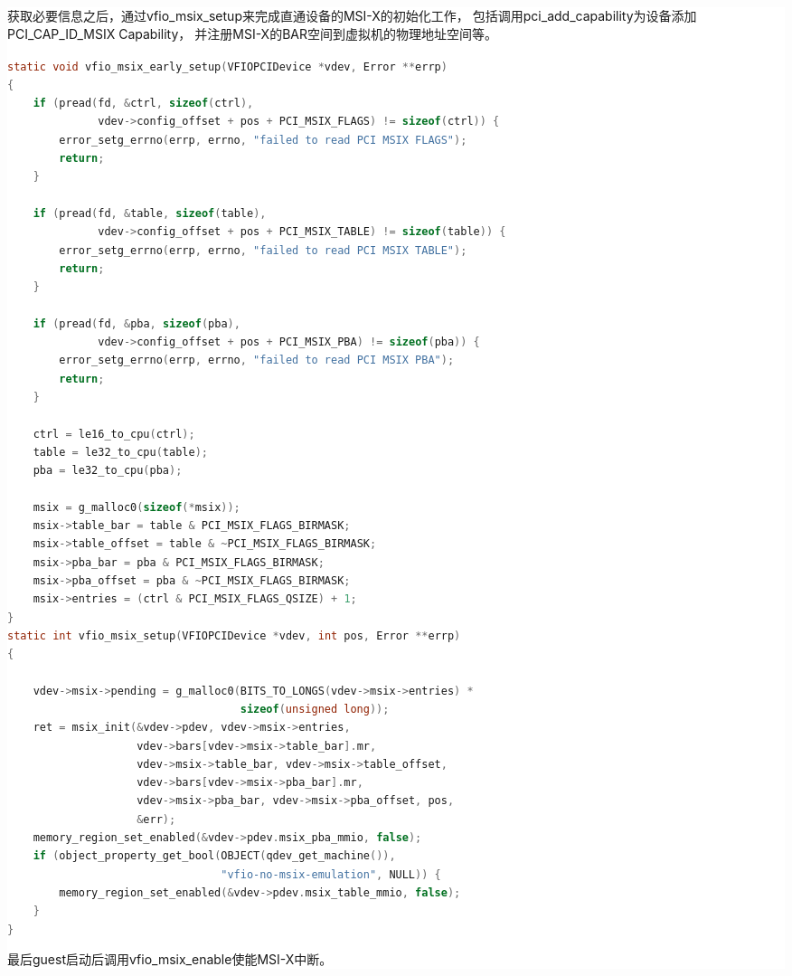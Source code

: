 获取必要信息之后，通过vfio_msix_setup来完成直通设备的MSI-X的初始化工作，
包括调用pci_add_capability为设备添加PCI_CAP_ID_MSIX Capability，
并注册MSI-X的BAR空间到虚拟机的物理地址空间等。

```c
static void vfio_msix_early_setup(VFIOPCIDevice *vdev, Error **errp)
{
    if (pread(fd, &ctrl, sizeof(ctrl),
              vdev->config_offset + pos + PCI_MSIX_FLAGS) != sizeof(ctrl)) {
        error_setg_errno(errp, errno, "failed to read PCI MSIX FLAGS");
        return;
    }

    if (pread(fd, &table, sizeof(table),
              vdev->config_offset + pos + PCI_MSIX_TABLE) != sizeof(table)) {
        error_setg_errno(errp, errno, "failed to read PCI MSIX TABLE");
        return;
    }

    if (pread(fd, &pba, sizeof(pba),
              vdev->config_offset + pos + PCI_MSIX_PBA) != sizeof(pba)) {
        error_setg_errno(errp, errno, "failed to read PCI MSIX PBA");
        return;
    }

    ctrl = le16_to_cpu(ctrl);
    table = le32_to_cpu(table);
    pba = le32_to_cpu(pba);

    msix = g_malloc0(sizeof(*msix));
    msix->table_bar = table & PCI_MSIX_FLAGS_BIRMASK;
    msix->table_offset = table & ~PCI_MSIX_FLAGS_BIRMASK;
    msix->pba_bar = pba & PCI_MSIX_FLAGS_BIRMASK;
    msix->pba_offset = pba & ~PCI_MSIX_FLAGS_BIRMASK;
    msix->entries = (ctrl & PCI_MSIX_FLAGS_QSIZE) + 1;
}
static int vfio_msix_setup(VFIOPCIDevice *vdev, int pos, Error **errp)
{

    vdev->msix->pending = g_malloc0(BITS_TO_LONGS(vdev->msix->entries) *
                                    sizeof(unsigned long));
    ret = msix_init(&vdev->pdev, vdev->msix->entries,
                    vdev->bars[vdev->msix->table_bar].mr,
                    vdev->msix->table_bar, vdev->msix->table_offset,
                    vdev->bars[vdev->msix->pba_bar].mr,
                    vdev->msix->pba_bar, vdev->msix->pba_offset, pos,
                    &err);
    memory_region_set_enabled(&vdev->pdev.msix_pba_mmio, false);
    if (object_property_get_bool(OBJECT(qdev_get_machine()),
                                 "vfio-no-msix-emulation", NULL)) {
        memory_region_set_enabled(&vdev->pdev.msix_table_mmio, false);
    }
}

```
最后guest启动后调用vfio_msix_enable使能MSI-X中断。
